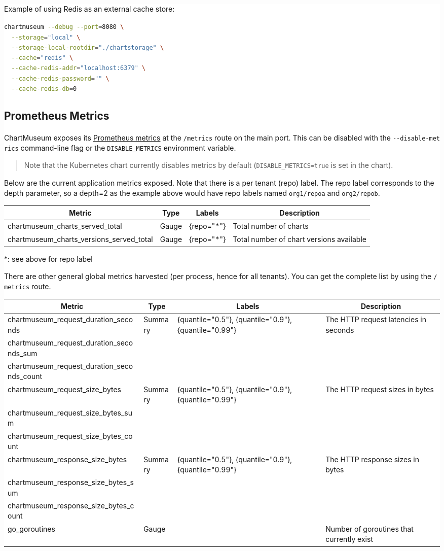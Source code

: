Example of using Redis as an external cache store:
```bash
chartmuseum --debug --port=8080 \
  --storage="local" \
  --storage-local-rootdir="./chartstorage" \
  --cache="redis" \
  --cache-redis-addr="localhost:6379" \
  --cache-redis-password="" \
  --cache-redis-db=0
```


## Prometheus Metrics

ChartMuseum exposes its [Prometheus metrics](https://prometheus.io/docs/concepts/metric_types/) at the `/metrics` route on the main port. This can be disabled with the `--disable-metrics` command-line flag or the `DISABLE_METRICS` environment variable.

> Note that the Kubernetes chart currently disables metrics by default (`DISABLE_METRICS=true` is set in the chart).

Below are the current application metrics exposed. Note that there is a per tenant (repo) label. The repo label corresponds to the depth parameter, so a depth=2 as the example above would
have repo labels named `org1/repoa` and `org2/repob`.

| Metric                                   | Type  | Labels     | Description                              |
| ---------------------------------------- | ----- | ---------- | ---------------------------------------- |
| chartmuseum_charts_served_total          | Gauge | {repo="*"} | Total number of charts                   |
| chartmuseum_charts_versions_served_total | Gauge | {repo="*"} | Total number of chart versions available |

*: see above for repo label

There are other general global metrics harvested (per process, hence for all tenants). You can get the complete list by using the `/metrics` route.

| Metric                                     | Type    | Labels                                                | Description                               |
| ------------------------------------------ | ------- | ----------------------------------------------------- | ----------------------------------------- |
| chartmuseum_request_duration_seconds       | Summary | {quantile="0.5"}, {quantile="0.9"}, {quantile="0.99"} | The HTTP request latencies in seconds     |
| chartmuseum_request_duration_seconds_sum   |         |                                                       |                                           |
| chartmuseum_request_duration_seconds_count |         |                                                       |                                           |
| chartmuseum_request_size_bytes             | Summary | {quantile="0.5"}, {quantile="0.9"}, {quantile="0.99"} | The HTTP request sizes in bytes           |
| chartmuseum_request_size_bytes_sum         |         |                                                       |                                           |
| chartmuseum_request_size_bytes_count       |         |                                                       |                                           |
| chartmuseum_response_size_bytes            | Summary | {quantile="0.5"}, {quantile="0.9"}, {quantile="0.99"} | The HTTP response sizes in bytes          |
| chartmuseum_response_size_bytes_sum        |         |                                                       |                                           |
| chartmuseum_response_size_bytes_count      |         |                                                       |                                           |
| go_goroutines                              | Gauge   |                                                       | Number of goroutines that currently exist |
